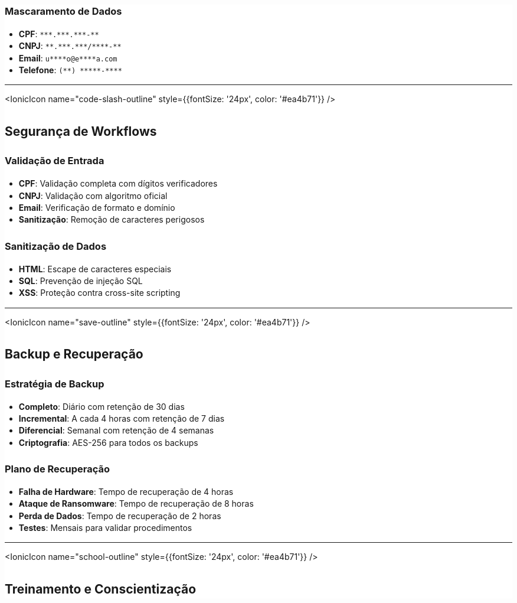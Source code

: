 ### Mascaramento de Dados

- **CPF**: `***.***.***-**`
- **CNPJ**: `**.***.***/****-**`
- **Email**: `u****o@e****a.com`
- **Telefone**: `(**) *****-****`

---

<IonicIcon name="code-slash-outline" style={{fontSize: '24px', color: '#ea4b71'}} />

## Segurança de Workflows

### Validação de Entrada

- **CPF**: Validação completa com dígitos verificadores
- **CNPJ**: Validação com algoritmo oficial
- **Email**: Verificação de formato e domínio
- **Sanitização**: Remoção de caracteres perigosos

### Sanitização de Dados

- **HTML**: Escape de caracteres especiais
- **SQL**: Prevenção de injeção SQL
- **XSS**: Proteção contra cross-site scripting

---

<IonicIcon name="save-outline" style={{fontSize: '24px', color: '#ea4b71'}} />

## Backup e Recuperação

### Estratégia de Backup

- **Completo**: Diário com retenção de 30 dias
- **Incremental**: A cada 4 horas com retenção de 7 dias
- **Diferencial**: Semanal com retenção de 4 semanas
- **Criptografia**: AES-256 para todos os backups

### Plano de Recuperação

- **Falha de Hardware**: Tempo de recuperação de 4 horas
- **Ataque de Ransomware**: Tempo de recuperação de 8 horas
- **Perda de Dados**: Tempo de recuperação de 2 horas
- **Testes**: Mensais para validar procedimentos

---

<IonicIcon name="school-outline" style={{fontSize: '24px', color: '#ea4b71'}} />

## Treinamento e Conscientização
